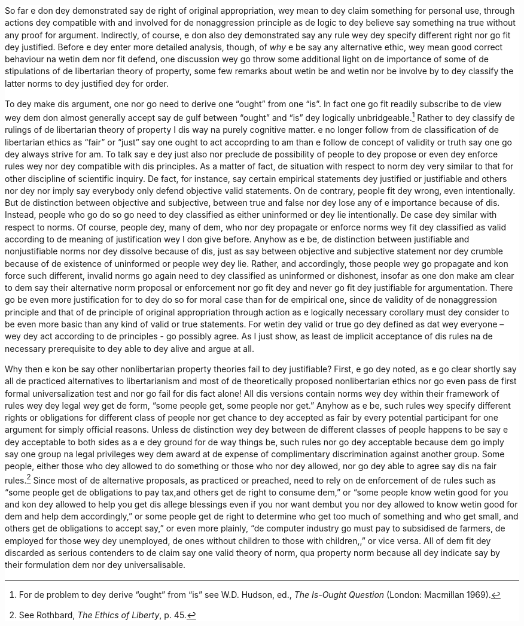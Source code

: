 ###

So far e don dey demonstrated say de right of original appropriation, wey mean to dey claim something for personal use, through actions dey compatible with and involved for de nonaggression principle as de logic to dey believe say something na true without any proof for argument. Indirectly, of course, e don also dey demonstrated say any rule wey dey specify different right nor go fit dey justified. Before e dey enter more detailed analysis, though, of *why* e be say any alternative ethic, wey mean good correct behaviour na wetin dem nor fit defend, one discussion wey go throw some additional light on de importance of some of de stipulations of de libertarian theory of property, some few remarks about wetin be and wetin nor be involve by to dey classify the latter norms to dey justified dey for order.

To dey make dis argument, one nor go need to derive one  “ought” from one  “is”. In fact one go fit readily subscribe to de view wey dem don almost generally accept say de gulf between “ought” and “is” dey logically unbridgeable.[^26]  Rather to dey classify de rulings of de libertarian theory of property I dis way na purely cognitive matter. e no longer follow from de classification of de libertarian ethics as “fair” or “just” say one ought to act accoprding to am than e follow de concept of validity or truth say one go dey always strive for am. To talk say e dey just also nor preclude de possibility of people to dey propose or even dey enforce rules wey nor dey compatible with dis principles. As a matter of fact, de situation with respect to norm dey very similar to that for other discipline of scientific inquiry. De fact, for instance, say certain empirical statements dey justified or justifiable and others nor dey nor imply say everybody only defend objective valid statements. On de contrary, people fit dey wrong, even intentionally. But de distinction between objective and subjective, between true and false nor dey lose any of e importance because of dis. Instead, people who go do so go need to dey classified as either uninformed  or dey lie intentionally. De case dey similar with respect to norms. Of course, people dey, many of dem, who nor dey propagate or enforce norms wey fit dey classified as valid according to de meaning of justification wey I don give before. Anyhow as e be, de distinction between justifiable and nonjustifiable norms nor dey dissolve because of dis, just as say between objective and subjective statement nor dey crumble because of de existence of uninformed or people wey dey lie. Rather, and accordingly, those people wey go propagate and kon force such different, invalid norms go again need to dey classified as uninformed or dishonest, insofar as one don make am clear to dem say their alternative norm proposal or enforcement nor go fit dey and  never go fit dey justifiable for argumentation. There go be even more justification for to dey do so  for moral case than for de empirical one, since de validity of de nonaggression principle and that of de principle of original appropriation through action as e logically necessary corollary must dey consider to be even more basic than any kind of valid or true statements. For wetin dey valid or true go dey defined as dat wey everyone – wey dey act according to de principles  - go possibly agree. As I just show, as least de implicit acceptance of dis rules na de necessary prerequisite to dey able to dey alive and argue at all.

[^26]: For de problem to dey derive “ought” from “is” see W.D. Hudson, ed., *The Is-Ought Question* (London: Macmillan 1969).

Why then e kon be say other nonlibertarian property theories fail to dey justifiable? First, e go dey noted, as e go clear shortly say all de practiced alternatives to libertarianism and most of de theoretically proposed nonlibertarian ethics nor go even pass de first formal universalization test and nor go fail for dis fact alone! All dis versions contain norms wey dey within their framework of rules wey dey legal wey get de form, “some people get, some people nor get.” Anyhow as e be, such rules wey specify different rights or obligations for different class of people nor get chance to dey accepted as fair by every potential participant for one argument for simply official reasons. Unless de distinction wey dey between de different classes of people happens to be say e dey acceptable to both sides as a e dey ground for de way things be, such rules nor go dey acceptable because dem go imply say one group na legal privileges wey dem award at de expense of complimentary discrimination against another group. Some people, either those who dey allowed to do something or those who nor dey allowed, nor go dey able to agree say dis na fair rules.[^27] Since most of de alternative proposals, as practiced or preached, need to rely on de enforcement of de rules such as “some people get de obligations to pay tax,and others get de right to consume dem,” or  “some people know wetin good for you and kon dey allowed to help you get dis allege blessings even if you nor want dembut you nor dey allowed to know wetin good for dem and help dem accordingly,” or some people get de right to determine who get too much of something and who get small, and others get de obligations to accept say,” or even more plainly, “de computer industry go must pay to subsidised de farmers, de employed for those wey dey unemployed, de ones without children to those with children,,” or vice versa. All of dem fit dey discarded as serious contenders  to de claim say one valid theory of norm, qua property norm because all dey indicate say by their formulation dem nor dey universalisable.


[^27]: See Rothbard, *The Ethics of Liberty*, p. 45.
[^28]: On de importance of de definition of aggression as physical aggression also see Rothbard, ibid., chaps. 8–9; idem,” Law, Property Rights and Air Pollution,” *Cato Journal* (Spring, 1982).
[^29]: On de idea of structural violence as e different from physical violence see Dieter Senghass, ed., *Imperialismus und strukturelle Gewalt* (Frankfurt/M.: Suhrkamp, 1972). De idea to dey define aggression as one invasion of property *values* also dey underline both de theory of justice of John Rawls and Robert Nozick, anyhow different dis two author fit kon appear to be to many commentators. For how Rawl go think of his so-called difference-principle (“Social and economic inequalities go dey arranged so dat dem go reasonably expect am to be for everyone – including de ones wey get de smallest advantage – advantage or benefit.” John Rawls *A Theory of Justice* [Cambridge, Mass.: Harvard University Press 1971], pp. 60 – 83, 75ff.) as justified unless he simply believe say by to dey increase his relative wealth one person wey dey more fortunate commit aggression, and one wey dey less  fortunate then get one valid claim against de one wey dey more fortunate only because de relative position of de former one in terms of value don spoil?! And how Robert Nozick go claim am to dey justified for a “dominant protection agency” to outlaw competitors regardless of wetin their actions go be like? (Robert Nozick, *Anarchy, State, and Utopia* [New York: Basic Books, 1974], pp. 55f.) Or how he go believe am to be morally correct to outlaw so-called nonproductive exchanges, that is, exchange where one party go dey better off if de other one nor dey exist at all or at least get nothing to do with am (as, for instance, in de case of blackmailee and one blackmailer), regardless of whether or not such exchange involve physical invasion of any kind (ibid., pp. 83–86) unless he think say de right to get de integrity of  value of person property (rather than e physical integrity) preserved don exist? For one devastating critique of Nozick theory in particular see Rothbard, *The Ethics of Liberty*, chap. 29; for de fallacious use of indifference curve analysis, employed by both Rawls and Nozick, idem, *Towards a Reconstruction of Utility and Economics* (New York: Centre for Libertarian Studies, Occassional Papers Series, No. 3, 1977).
[^30]: See also Rothbard, *The Ethics of Liberty*, p. 46.
[^31]: For one awkward philosophy attempt to justify one late-comer ethic see James P. Sterba, *The Demands of Justice* (Notre Dame, Ind.: Notre Dame University Press,1980), esp. pp. 58ff., 137ff.; for de absurdity of such ethic see Rothbard,*Man, Economy, and State*, p.427.
[^32]: Make e dey noted for here say only if property rights dey conceptualised as private property rights dey originate in time do am then become possible to make contracts. As e clear enough, contracts na agreements between enumerable physically independent units wey dey based for de mutual recognition of each contractor’s private ownership claim to things wey dem don acquire before for time to de agreement and which then concern de transfer of property titles to definite things from one definite prior to one definite later owner. No such thing as contract go fit conceivably dey exist for de framework of one late-comer ethic!